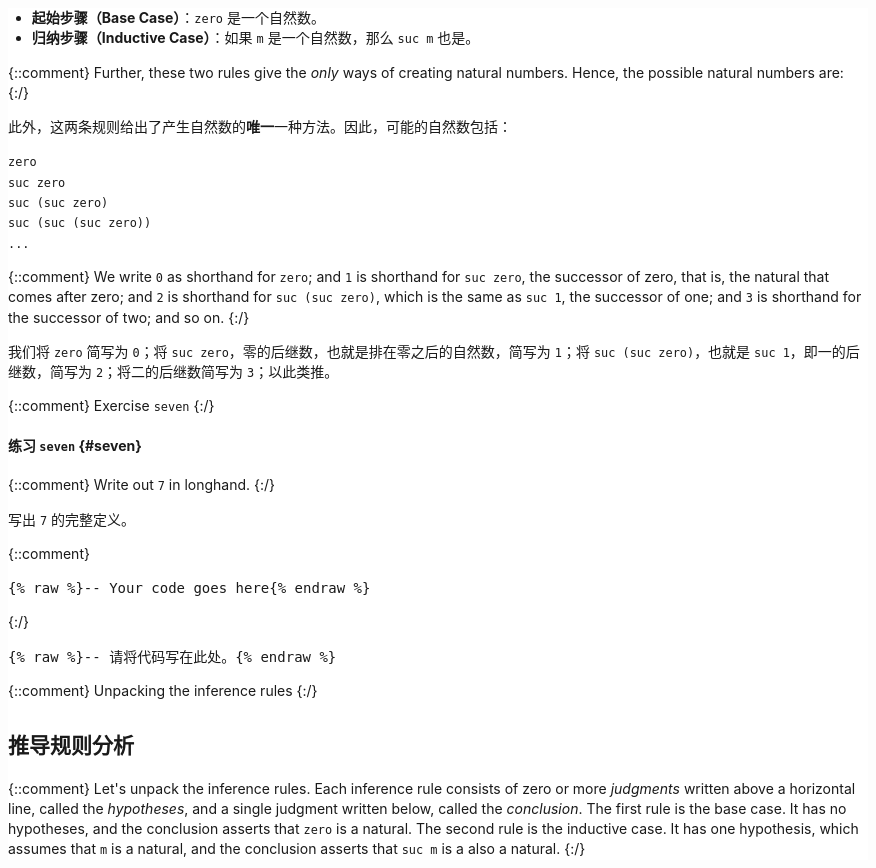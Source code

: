 * **起始步骤（Base Case）**：`zero` 是一个自然数。
* **归纳步骤（Inductive Case）**：如果 `m` 是一个自然数，那么 `suc m` 也是。

{::comment}
Further, these two rules give the *only* ways of creating natural numbers.
Hence, the possible natural numbers are:
{:/}

此外，这两条规则给出了产生自然数的**唯一**一种方法。因此，可能的自然数包括：

    zero
    suc zero
    suc (suc zero)
    suc (suc (suc zero))
    ...

{::comment}
We write `0` as shorthand for `zero`; and `1` is shorthand
for `suc zero`, the successor of zero, that is, the natural that comes
after zero; and `2` is shorthand for `suc (suc zero)`, which is the
same as `suc 1`, the successor of one; and `3` is shorthand for the
successor of two; and so on.
{:/}

我们将 `zero` 简写为 `0`；将 `suc zero`，零的后继数，也就是排在零之后的自然数，简写为 `1`；将 `suc (suc zero)`，也就是 `suc 1`，即一的后继数，简写为 `2`；将二的后继数简写为 `3`；以此类推。

{::comment}
Exercise `seven`
{:/}

#### 练习 `seven` {#seven}

{::comment}
Write out `7` in longhand.
{:/}

写出 `7` 的完整定义。

{::comment}
<pre class="Agda">{% raw %}<a id="3140" class="Comment">-- Your code goes here</a>{% endraw %}</pre>
{:/}

<pre class="Agda">{% raw %}<a id="3193" class="Comment">-- 请将代码写在此处。</a>{% endraw %}</pre>

{::comment}
Unpacking the inference rules
{:/}

## 推导规则分析

{::comment}
Let's unpack the inference rules.  Each inference rule consists of
zero or more _judgments_ written above a horizontal line, called the
_hypotheses_, and a single judgment written below, called the
_conclusion_.  The first rule is the base case. It has no hypotheses,
and the conclusion asserts that `zero` is a natural.  The second rule
is the inductive case. It has one hypothesis, which assumes that `m`
is a natural, and the conclusion asserts that `suc m`
is a also a natural.
{:/}
